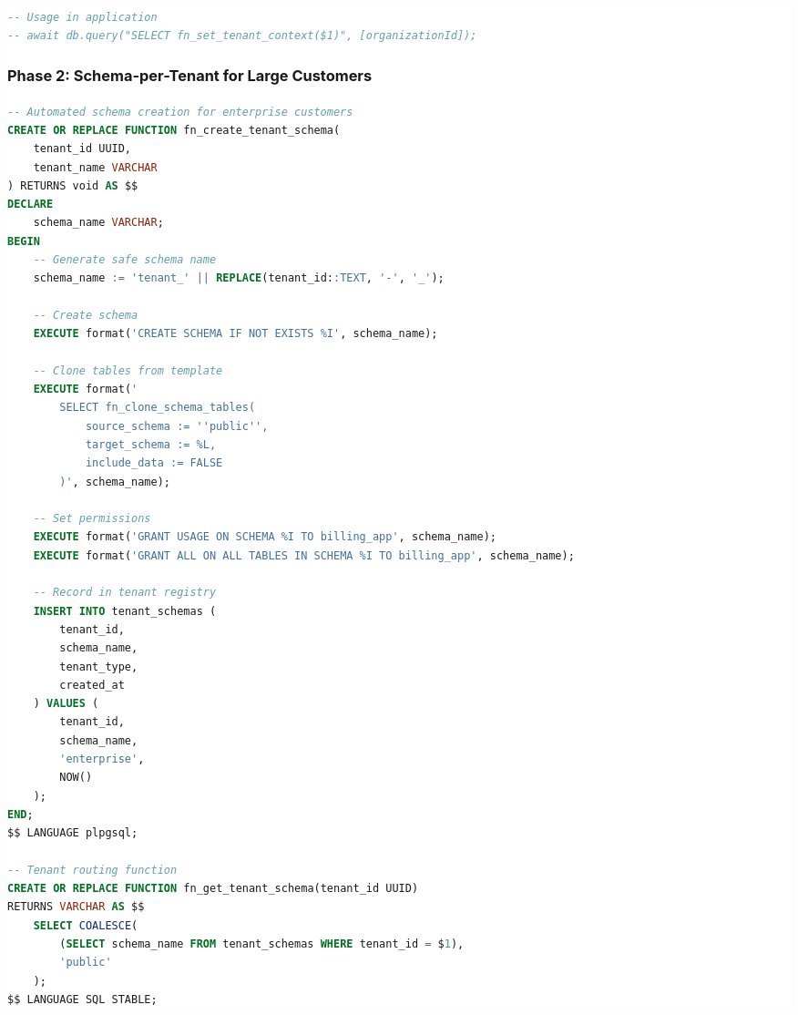 ```sql
-- Usage in application
-- await db.query("SELECT fn_set_tenant_context($1)", [organizationId]);
```

### Phase 2: Schema-per-Tenant for Large Customers

```sql
-- Automated schema creation for enterprise customers
CREATE OR REPLACE FUNCTION fn_create_tenant_schema(
    tenant_id UUID,
    tenant_name VARCHAR
) RETURNS void AS $$
DECLARE
    schema_name VARCHAR;
BEGIN
    -- Generate safe schema name
    schema_name := 'tenant_' || REPLACE(tenant_id::TEXT, '-', '_');
    
    -- Create schema
    EXECUTE format('CREATE SCHEMA IF NOT EXISTS %I', schema_name);
    
    -- Clone tables from template
    EXECUTE format('
        SELECT fn_clone_schema_tables(
            source_schema := ''public'',
            target_schema := %L,
            include_data := FALSE
        )', schema_name);
    
    -- Set permissions
    EXECUTE format('GRANT USAGE ON SCHEMA %I TO billing_app', schema_name);
    EXECUTE format('GRANT ALL ON ALL TABLES IN SCHEMA %I TO billing_app', schema_name);
    
    -- Record in tenant registry
    INSERT INTO tenant_schemas (
        tenant_id,
        schema_name,
        tenant_type,
        created_at
    ) VALUES (
        tenant_id,
        schema_name,
        'enterprise',
        NOW()
    );
END;
$$ LANGUAGE plpgsql;

-- Tenant routing function
CREATE OR REPLACE FUNCTION fn_get_tenant_schema(tenant_id UUID)
RETURNS VARCHAR AS $$
    SELECT COALESCE(
        (SELECT schema_name FROM tenant_schemas WHERE tenant_id = $1),
        'public'
    );
$$ LANGUAGE SQL STABLE;
```
